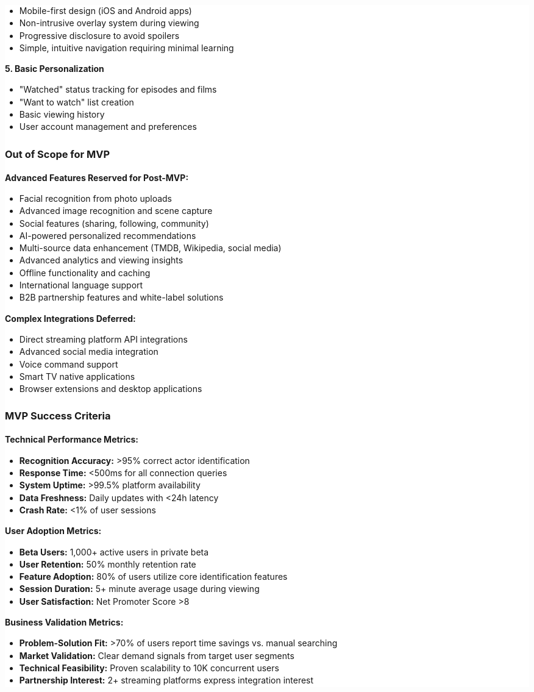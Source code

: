- Mobile-first design (iOS and Android apps)
- Non-intrusive overlay system during viewing
- Progressive disclosure to avoid spoilers
- Simple, intuitive navigation requiring minimal learning

**5. Basic Personalization**

- "Watched" status tracking for episodes and films
- "Want to watch" list creation
- Basic viewing history
- User account management and preferences

### Out of Scope for MVP

**Advanced Features Reserved for Post-MVP:**

- Facial recognition from photo uploads
- Advanced image recognition and scene capture
- Social features (sharing, following, community)
- AI-powered personalized recommendations
- Multi-source data enhancement (TMDB, Wikipedia, social media)
- Advanced analytics and viewing insights
- Offline functionality and caching
- International language support
- B2B partnership features and white-label solutions

**Complex Integrations Deferred:**

- Direct streaming platform API integrations
- Advanced social media integration
- Voice command support
- Smart TV native applications
- Browser extensions and desktop applications

### MVP Success Criteria

**Technical Performance Metrics:**

- **Recognition Accuracy:** >95% correct actor identification
- **Response Time:** <500ms for all connection queries
- **System Uptime:** >99.5% platform availability
- **Data Freshness:** Daily updates with <24h latency
- **Crash Rate:** <1% of user sessions

**User Adoption Metrics:**

- **Beta Users:** 1,000+ active users in private beta
- **User Retention:** 50% monthly retention rate
- **Feature Adoption:** 80% of users utilize core identification features
- **Session Duration:** 5+ minute average usage during viewing
- **User Satisfaction:** Net Promoter Score >8

**Business Validation Metrics:**

- **Problem-Solution Fit:** >70% of users report time savings vs. manual searching
- **Market Validation:** Clear demand signals from target user segments
- **Technical Feasibility:** Proven scalability to 10K concurrent users
- **Partnership Interest:** 2+ streaming platforms express integration interest
